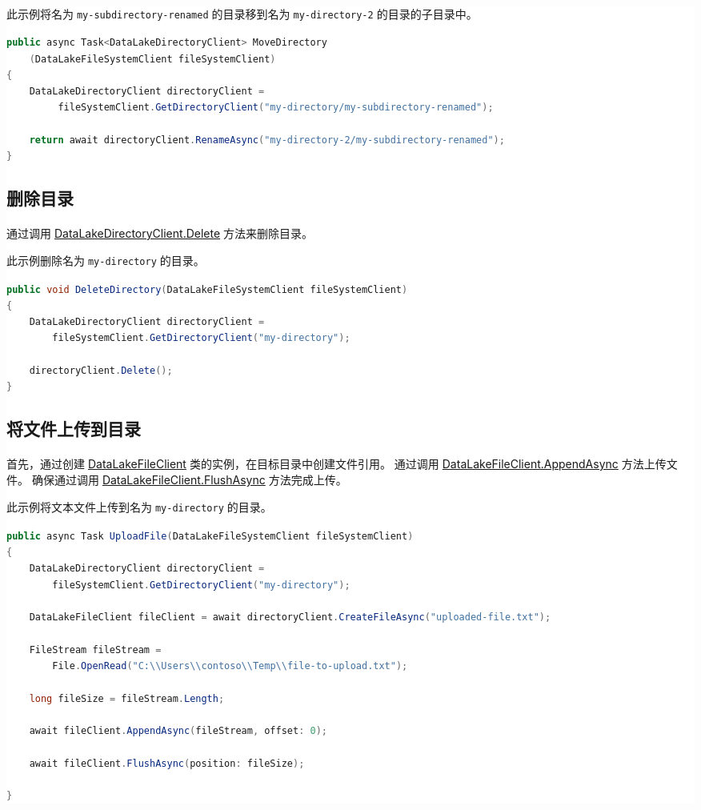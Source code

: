 此示例将名为 `my-subdirectory-renamed` 的目录移到名为 `my-directory-2` 的目录的子目录中。 

```csharp
public async Task<DataLakeDirectoryClient> MoveDirectory
    (DataLakeFileSystemClient fileSystemClient)
{
    DataLakeDirectoryClient directoryClient =
         fileSystemClient.GetDirectoryClient("my-directory/my-subdirectory-renamed");

    return await directoryClient.RenameAsync("my-directory-2/my-subdirectory-renamed");
}
```

## <a name="delete-a-directory"></a>删除目录

通过调用 [DataLakeDirectoryClient.Delete](https://docs.microsoft.com/dotnet/api/azure.storage.files.datalake.datalakedirectoryclient.delete) 方法来删除目录。

此示例删除名为 `my-directory` 的目录。  

```csharp
public void DeleteDirectory(DataLakeFileSystemClient fileSystemClient)
{
    DataLakeDirectoryClient directoryClient =
        fileSystemClient.GetDirectoryClient("my-directory");

    directoryClient.Delete();
}
```

## <a name="upload-a-file-to-a-directory"></a>将文件上传到目录

首先，通过创建 [DataLakeFileClient](https://docs.microsoft.com/dotnet/api/azure.storage.files.datalake.datalakefileclient) 类的实例，在目标目录中创建文件引用。 通过调用 [DataLakeFileClient.AppendAsync](https://docs.microsoft.com/dotnet/api/azure.storage.files.datalake.datalakefileclient.appendasync) 方法上传文件。 确保通过调用 [DataLakeFileClient.FlushAsync](https://docs.microsoft.com/dotnet/api/azure.storage.files.datalake.datalakefileclient.flushasync) 方法完成上传。

此示例将文本文件上传到名为 `my-directory` 的目录。 
   
```csharp
public async Task UploadFile(DataLakeFileSystemClient fileSystemClient)
{
    DataLakeDirectoryClient directoryClient =
        fileSystemClient.GetDirectoryClient("my-directory");

    DataLakeFileClient fileClient = await directoryClient.CreateFileAsync("uploaded-file.txt");

    FileStream fileStream =
        File.OpenRead("C:\\Users\\contoso\\Temp\\file-to-upload.txt");

    long fileSize = fileStream.Length;

    await fileClient.AppendAsync(fileStream, offset: 0);

    await fileClient.FlushAsync(position: fileSize);

}
```
